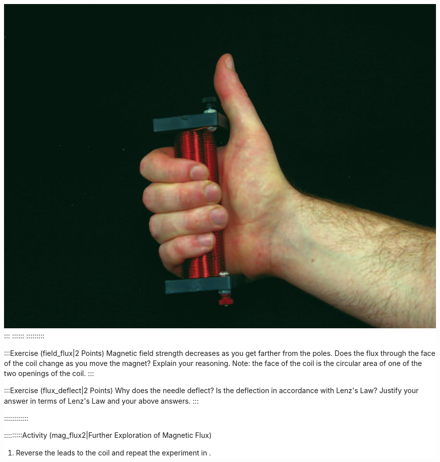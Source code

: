 ![](imgs/Lab1/rhr3.png "3) For a coil, when your fingers wrap in the direction of positive current flow (look at the windings to determine this), your thumb points in the direction of the magnetic field.")
:::
::::::
:::::::::

:::Exercise (field_flux|2 Points)
Magnetic field strength decreases as you get farther from the poles. Does the flux through the face of the coil change as you move the magnet? Explain your reasoning. Note: the face of the coil is the circular area of one of the two openings of the coil.
:::

:::Exercise (flux_deflect|2 Points)
Why does the needle deflect? Is the deflection in accordance with Lenz's Law? Justify your answer in terms of Lenz's Law and your above answers.
:::

::::::::::::

:::::::::Activity (mag_flux2|Further Exploration of Magnetic Flux)
1. Reverse the leads to the coil and repeat the experiment in [](#Activity-mag_flux1).
